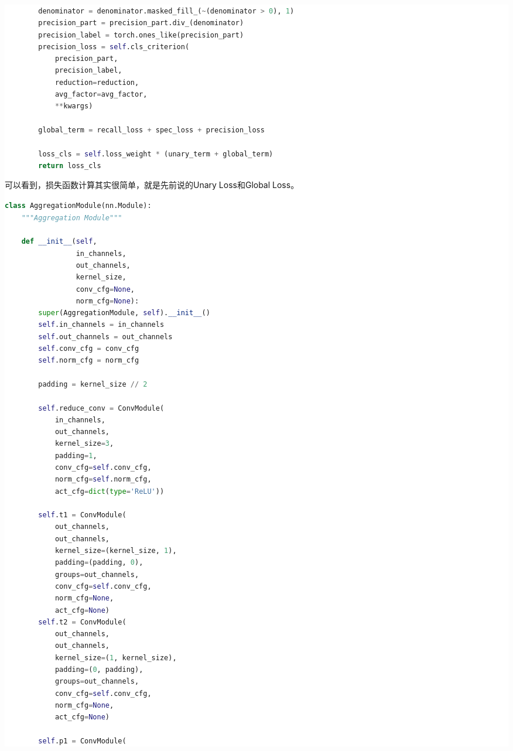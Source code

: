 ```python
        denominator = denominator.masked_fill_(~(denominator > 0), 1)
        precision_part = precision_part.div_(denominator)
        precision_label = torch.ones_like(precision_part)
        precision_loss = self.cls_criterion(
            precision_part,
            precision_label,
            reduction=reduction,
            avg_factor=avg_factor,
            **kwargs)

        global_term = recall_loss + spec_loss + precision_loss

        loss_cls = self.loss_weight * (unary_term + global_term)
        return loss_cls
```
可以看到，损失函数计算其实很简单，就是先前说的Unary Loss和Global Loss。
```python
class AggregationModule(nn.Module):
    """Aggregation Module"""

    def __init__(self,
                 in_channels,
                 out_channels,
                 kernel_size,
                 conv_cfg=None,
                 norm_cfg=None):
        super(AggregationModule, self).__init__()
        self.in_channels = in_channels
        self.out_channels = out_channels
        self.conv_cfg = conv_cfg
        self.norm_cfg = norm_cfg

        padding = kernel_size // 2

        self.reduce_conv = ConvModule(
            in_channels,
            out_channels,
            kernel_size=3,
            padding=1,
            conv_cfg=self.conv_cfg,
            norm_cfg=self.norm_cfg,
            act_cfg=dict(type='ReLU'))

        self.t1 = ConvModule(
            out_channels,
            out_channels,
            kernel_size=(kernel_size, 1),
            padding=(padding, 0),
            groups=out_channels,
            conv_cfg=self.conv_cfg,
            norm_cfg=None,
            act_cfg=None)
        self.t2 = ConvModule(
            out_channels,
            out_channels,
            kernel_size=(1, kernel_size),
            padding=(0, padding),
            groups=out_channels,
            conv_cfg=self.conv_cfg,
            norm_cfg=None,
            act_cfg=None)

        self.p1 = ConvModule(
```